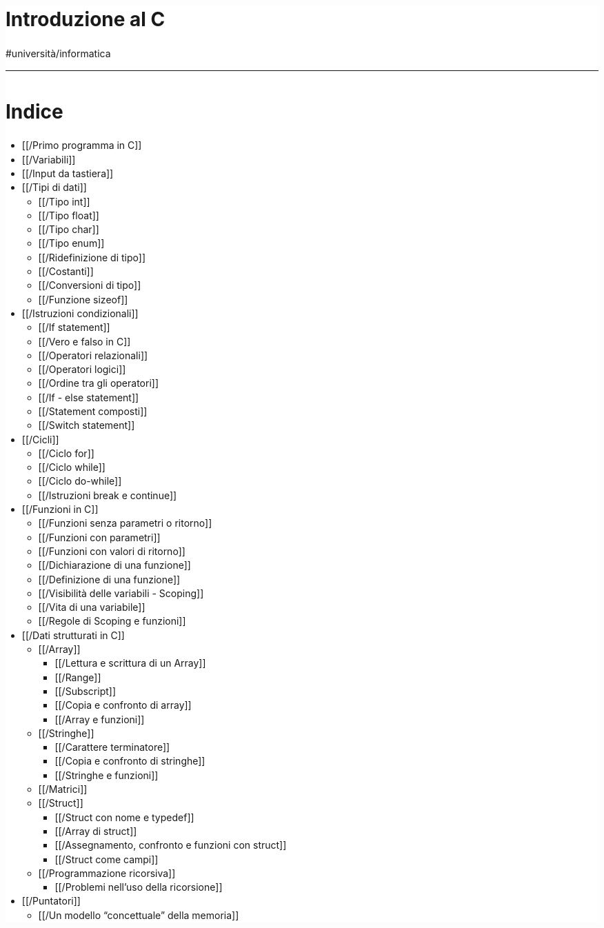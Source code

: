 # Introduzione al C
#università/informatica
- - - -
# Indice
* [[/Primo programma in C]]
* [[/Variabili]]
* [[/Input da tastiera]]
* [[/Tipi di dati]]
	* [[/Tipo int]]
	* [[/Tipo float]]
	* [[/Tipo char]]
	* [[/Tipo enum]]
	* [[/Ridefinizione di tipo]]
	* [[/Costanti]]
	* [[/Conversioni di tipo]]
	* [[/Funzione sizeof]]
* [[/Istruzioni condizionali]]
	* [[/If statement]]
	* [[/Vero e falso in C]]
	* [[/Operatori relazionali]]
	* [[/Operatori logici]]
	* [[/Ordine tra gli operatori]]
	* [[/If - else statement]]
	* [[/Statement composti]]
	* [[/Switch statement]]
* 	[[/Cicli]]
	* [[/Ciclo for]] 
	* [[/Ciclo while]]
	* [[/Ciclo do-while]]
	* [[/Istruzioni break e continue]]
* [[/Funzioni in C]]
	* [[/Funzioni senza parametri o ritorno]]
	* [[/Funzioni con parametri]]
	* [[/Funzioni con valori di ritorno]]
	* [[/Dichiarazione di una funzione]]
	* [[/Definizione di una funzione]]
	* [[/Visibilità delle variabili - Scoping]]
	* [[/Vita di una variabile]]
	* [[/Regole di Scoping e funzioni]]
* [[/Dati strutturati in C]]
	* [[/Array]]
		* [[/Lettura e scrittura di un Array]]
		* [[/Range]]
		* [[/Subscript]]
		* [[/Copia e confronto di array]]
		* [[/Array e funzioni]]
	* [[/Stringhe]] 
		* [[/Carattere terminatore]]
		* [[/Copia e confronto di stringhe]]
		* [[/Stringhe e funzioni]]
	* 	[[/Matrici]]
	* 	[[/Struct]]
		* [[/Struct con nome e typedef]]
		* [[/Array di struct]]
		* [[/Assegnamento, confronto e funzioni con struct]]
		* [[/Struct come campi]]
	* [[/Programmazione ricorsiva]]
		* [[/Problemi nell’uso della ricorsione]]
* [[/Puntatori]]
	* [[/Un modello “concettuale” della memoria]]